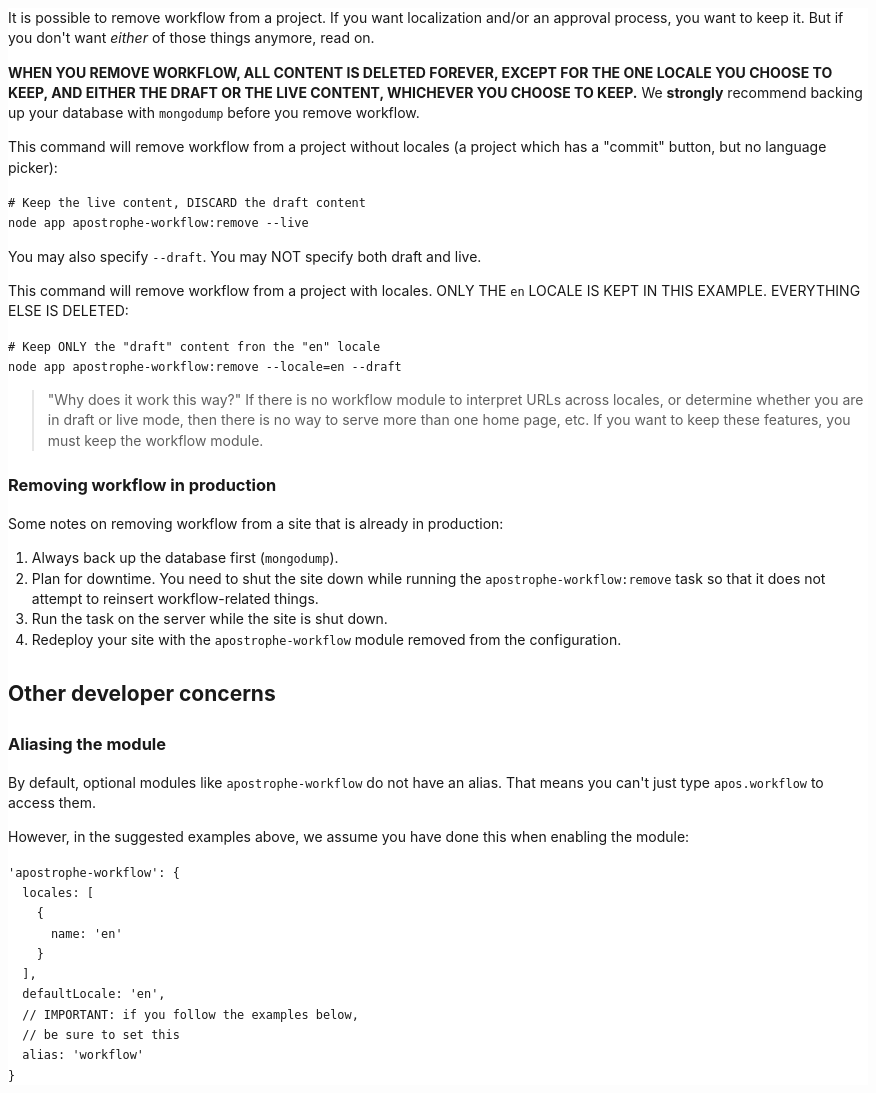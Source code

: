 It is possible to remove workflow from a project. If you want localization and/or an approval process, you want to keep it. But if you don't want *either* of those things anymore, read on.

**WHEN YOU REMOVE WORKFLOW, ALL CONTENT IS DELETED FOREVER, EXCEPT FOR THE ONE LOCALE YOU CHOOSE TO KEEP, AND EITHER THE DRAFT OR THE LIVE CONTENT, WHICHEVER YOU CHOOSE TO KEEP.** We **strongly** recommend backing up your database with `mongodump` before you remove workflow.

This command will remove workflow from a project without locales (a project which has a "commit" button, but no language picker):

```
# Keep the live content, DISCARD the draft content
node app apostrophe-workflow:remove --live
```

You may also specify `--draft`. You may NOT specify both draft and live.

This command will remove workflow from a project with locales. ONLY THE `en` LOCALE IS KEPT IN THIS EXAMPLE. EVERYTHING ELSE IS DELETED:

```
# Keep ONLY the "draft" content fron the "en" locale
node app apostrophe-workflow:remove --locale=en --draft
```

> "Why does it work this way?" If there is no workflow module to interpret URLs across locales, or determine whether you are in draft or live mode, then there is no way to serve more than one home page, etc. If you want to keep these features, you must keep the workflow module.

### Removing workflow in production

Some notes on removing workflow from a site that is already in production:

1. Always back up the database first (`mongodump`).
2. Plan for downtime. You need to shut the site down while running the `apostrophe-workflow:remove` task so that it does not attempt to reinsert workflow-related things.
3. Run the task on the server while the site is shut down.
4. Redeploy your site with the `apostrophe-workflow` module removed from the configuration.

## Other developer concerns

### Aliasing the module

By default, optional modules like `apostrophe-workflow` do not have an alias. That means you can't just type `apos.workflow` to access them.

However, in the suggested examples above, we assume you have done this when enabling the module:

```
'apostrophe-workflow': {
  locales: [
    {
      name: 'en'
    }
  ],
  defaultLocale: 'en',
  // IMPORTANT: if you follow the examples below,
  // be sure to set this
  alias: 'workflow'
}
```
